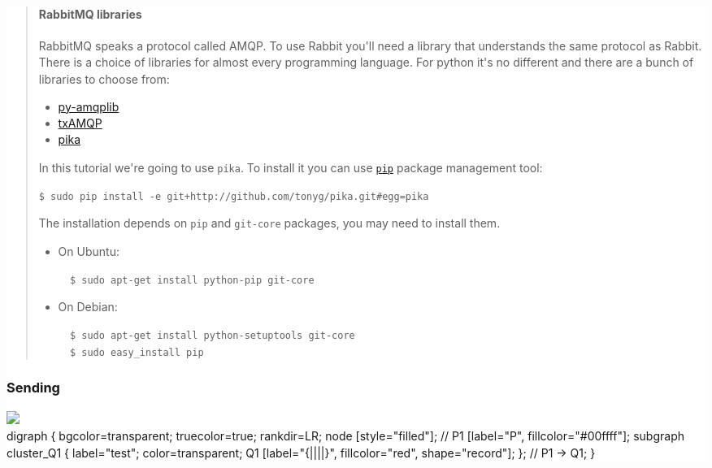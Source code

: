 > #### RabbitMQ libraries
>
> RabbitMQ speaks a protocol called AMQP. To use Rabbit you'll need a library
> that understands the same protocol as Rabbit. There is a choice of libraries
> for almost every programming language. For python it's no different and there
> are a bunch of libraries to choose from:
>
> * [py-amqplib](http://barryp.org/software/py-amqplib/)
> * [txAMQP](https://launchpad.net/txamqp)
> * [pika](http://github.com/tonyg/pika)
>
> In this tutorial we're going to use `pika`. To install it you can use
> [`pip`](http://pip.openplans.org/) package management tool:
>
>     $ sudo pip install -e git+http://github.com/tonyg/pika.git#egg=pika
>
> The installation depends on `pip` and `git-core` packages, you may
> need to install them.
>
> * On Ubuntu:
>
>         $ sudo apt-get install python-pip git-core
>
> * On Debian:
>
>         $ sudo apt-get install python-setuptools git-core
>         $ sudo easy_install pip

### Sending

<div class="diagram">
  <img src="/img/tutorials/sending.png" height="100" />
  <div class="diagram_source">
  digraph {
      bgcolor=transparent;
      truecolor=true;
      rankdir=LR;
      node [style="filled"];
      //
      P1 [label="P", fillcolor="#00ffff"];
      subgraph cluster_Q1 {
        label="test";
        color=transparent;
        Q1 [label="{||||}", fillcolor="red", shape="record"];
      };
      //
      P1 -> Q1;
  }
  </div>
</div>
